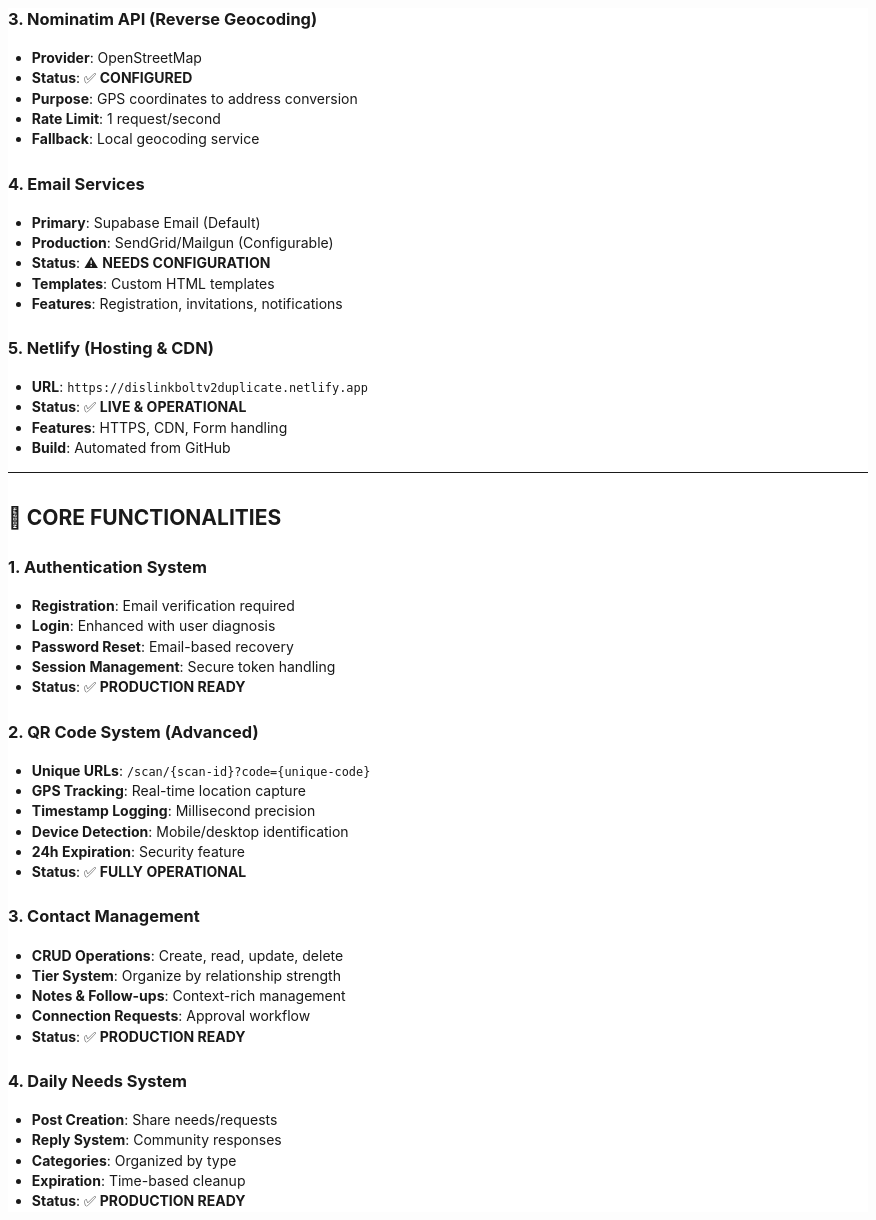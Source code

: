 ### **3. Nominatim API (Reverse Geocoding)**
- **Provider**: OpenStreetMap
- **Status**: ✅ **CONFIGURED**
- **Purpose**: GPS coordinates to address conversion
- **Rate Limit**: 1 request/second
- **Fallback**: Local geocoding service

### **4. Email Services**
- **Primary**: Supabase Email (Default)
- **Production**: SendGrid/Mailgun (Configurable)
- **Status**: ⚠️ **NEEDS CONFIGURATION**
- **Templates**: Custom HTML templates
- **Features**: Registration, invitations, notifications

### **5. Netlify (Hosting & CDN)**
- **URL**: `https://dislinkboltv2duplicate.netlify.app`
- **Status**: ✅ **LIVE & OPERATIONAL**
- **Features**: HTTPS, CDN, Form handling
- **Build**: Automated from GitHub

---

## 🎯 **CORE FUNCTIONALITIES**

### **1. Authentication System**
- **Registration**: Email verification required
- **Login**: Enhanced with user diagnosis
- **Password Reset**: Email-based recovery
- **Session Management**: Secure token handling
- **Status**: ✅ **PRODUCTION READY**

### **2. QR Code System (Advanced)**
- **Unique URLs**: `/scan/{scan-id}?code={unique-code}`
- **GPS Tracking**: Real-time location capture
- **Timestamp Logging**: Millisecond precision
- **Device Detection**: Mobile/desktop identification
- **24h Expiration**: Security feature
- **Status**: ✅ **FULLY OPERATIONAL**

### **3. Contact Management**
- **CRUD Operations**: Create, read, update, delete
- **Tier System**: Organize by relationship strength
- **Notes & Follow-ups**: Context-rich management
- **Connection Requests**: Approval workflow
- **Status**: ✅ **PRODUCTION READY**

### **4. Daily Needs System**
- **Post Creation**: Share needs/requests
- **Reply System**: Community responses
- **Categories**: Organized by type
- **Expiration**: Time-based cleanup
- **Status**: ✅ **PRODUCTION READY**
